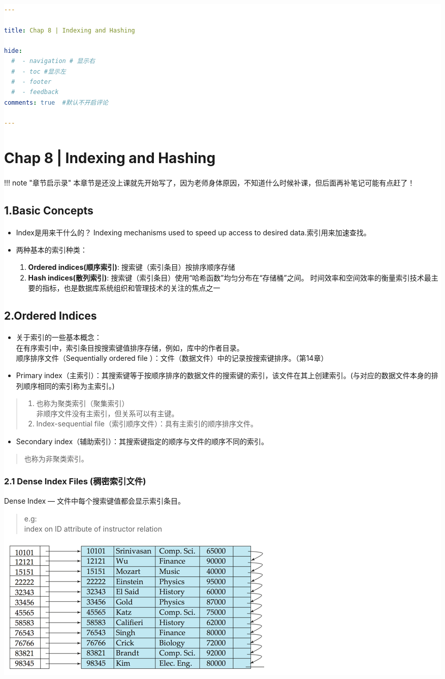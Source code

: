 ```yaml
---

title: Chap 8 | Indexing and Hashing

hide:
  #  - navigation # 显示右
  #  - toc #显示左
  #  - footer
  #  - feedback  
comments: true  #默认不开启评论

---
```

<h1 id="欢迎">Chap 8 | Indexing and Hashing </h1>
!!! note "章节启示录"
    本章节是还没上课就先开始写了，因为老师身体原因，不知道什么时候补课，但后面再补笔记可能有点赶了！

## 1.Basic Concepts
* Index是用来干什么的？
  Indexing mechanisms used to speed up access to desired data.索引用来加速查找。

* 两种基本的索引种类：
    1. **Ordered indices(顺序索引)**: 搜索键（索引条目）按排序顺序存储
    2. **Hash indices(散列索引)**: 搜索键（索引条目）使用“哈希函数”均匀分布在“存储桶”之间。
时间效率和空间效率的衡量索引技术最主要的指标，也是数据库系统组织和管理技术的关注的焦点之一

## 2.Ordered Indices
* 关于索引的一些基本概念：  
    在有序索引中，索引条目按搜索键值排序存储，例如，库中的作者目录。  
    顺序排序文件（Sequentially ordered file ）：文件（数据文件）中的记录按搜索键排序。（第14章）  
    
* Primary index（主索引）：其搜索键等于按顺序排序的数据文件的搜索键的索引，该文件在其上创建索引。(与对应的数据文件本身的排列顺序相同的索引称为主索引。)  

>1. 也称为聚类索引（聚集索引）  
    非顺序文件没有主索引，但关系可以有主键。  
>2. Index-sequential file（索引顺序文件）：具有主索引的顺序排序文件。

* Secondary index（辅助索引）：其搜索键指定的顺序与文件的顺序不同的索引。 
>也称为非聚类索引。

### 2.1 Dense Index Files (稠密索引文件)
Dense Index — 文件中每个搜索键值都会显示索引条目。  
>e.g:  
index on ID attribute of instructor relation  

![](./img/122.png)
